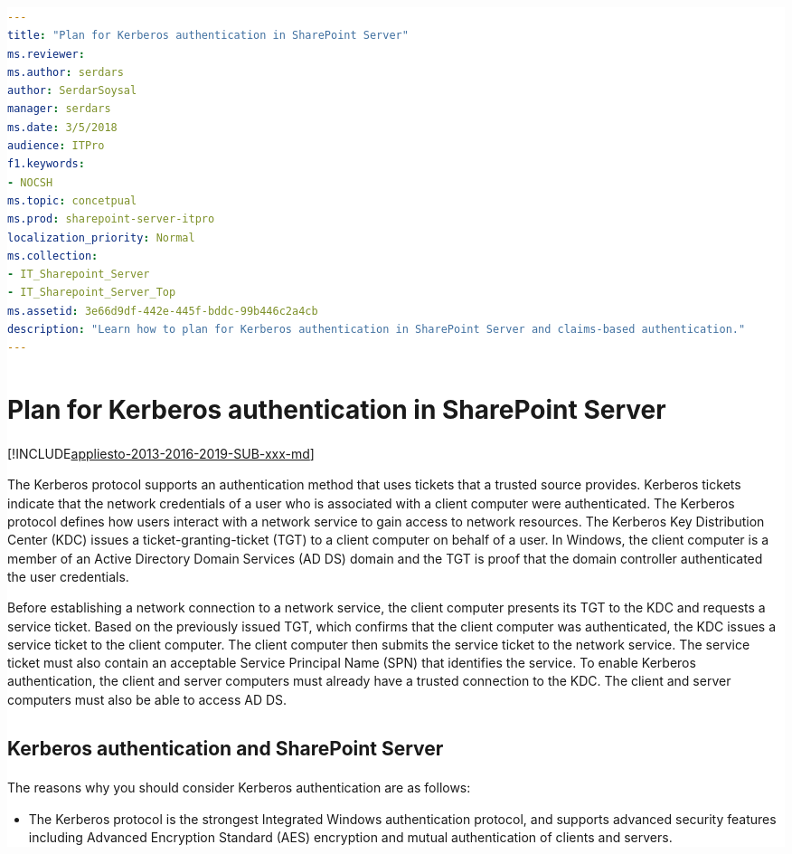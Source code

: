 ```yaml
---
title: "Plan for Kerberos authentication in SharePoint Server"
ms.reviewer: 
ms.author: serdars
author: SerdarSoysal
manager: serdars
ms.date: 3/5/2018
audience: ITPro
f1.keywords:
- NOCSH
ms.topic: concetpual
ms.prod: sharepoint-server-itpro
localization_priority: Normal
ms.collection:
- IT_Sharepoint_Server
- IT_Sharepoint_Server_Top
ms.assetid: 3e66d9df-442e-445f-bddc-99b446c2a4cb
description: "Learn how to plan for Kerberos authentication in SharePoint Server and claims-based authentication."
---
```


# Plan for Kerberos authentication in SharePoint Server

[!INCLUDE[appliesto-2013-2016-2019-SUB-xxx-md](../includes/appliesto-2013-2016-2019-SUB-xxx-md.md)]  
  
The Kerberos protocol supports an authentication method that uses tickets that a trusted source provides. Kerberos tickets indicate that the network credentials of a user who is associated with a client computer were authenticated. The Kerberos protocol defines how users interact with a network service to gain access to network resources. The Kerberos Key Distribution Center (KDC) issues a ticket-granting-ticket (TGT) to a client computer on behalf of a user. In Windows, the client computer is a member of an Active Directory Domain Services (AD DS) domain and the TGT is proof that the domain controller authenticated the user credentials. 
  
Before establishing a network connection to a network service, the client computer presents its TGT to the KDC and requests a service ticket. Based on the previously issued TGT, which confirms that the client computer was authenticated, the KDC issues a service ticket to the client computer. The client computer then submits the service ticket to the network service. The service ticket must also contain an acceptable Service Principal Name (SPN) that identifies the service. To enable Kerberos authentication, the client and server computers must already have a trusted connection to the KDC. The client and server computers must also be able to access AD DS.
  
    
## Kerberos authentication and SharePoint Server
<a name="section1"> </a>

The reasons why you should consider Kerberos authentication are as follows:
  
- The Kerberos protocol is the strongest Integrated Windows authentication protocol, and supports advanced security features including Advanced Encryption Standard (AES) encryption and mutual authentication of clients and servers.
    